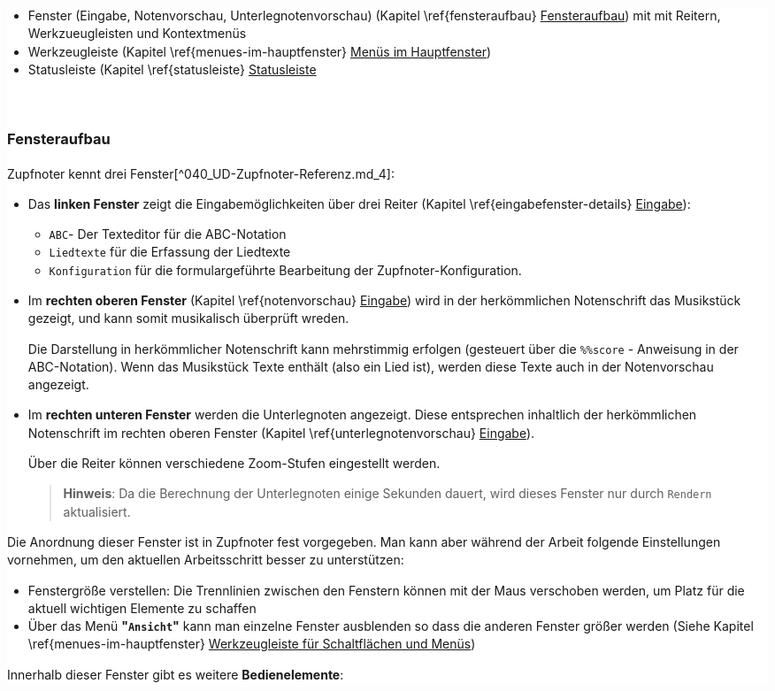 -   Fenster (Eingabe, Notenvorschau, Unterlegnotenvorschau) (Kapitel
    \ref{fensteraufbau} [Fensteraufbau](#fensteraufbau)) mit mit
    Reitern, Werkzueugleisten und Kontextmenüs
-   Werkzeugleiste (Kapitel \ref{menues-im-hauptfenster} [Menüs im
    Hauptfenster](#menues-im-hauptfenster))
-   Statusleiste (Kapitel \ref{statusleiste}
    [Statusleiste](#statusleiste)

![Zupfnoter
Bildschirmaufbau](../ZAUX_Images/040_030_Bildschirmaufbau.pdf) 

### Fensteraufbau

Zupfnoter kennt drei Fenster[^040_UD-Zupfnoter-Referenz.md_4]:

-   Das **linken Fenster** zeigt die Eingabemöglichkeiten über drei
    Reiter (Kapitel \ref{eingabefenster-details}
    [Eingabe](#eingabefenster-details)):

    -   `ABC`- Der Texteditor für die ABC-Notation
    -   `Liedtexte` für die Erfassung der Liedtexte
    -   `Konfiguration` für die formulargeführte Bearbeitung der
        Zupfnoter-Konfiguration.

-   Im **rechten oberen Fenster** (Kapitel \ref{notenvorschau}
    [Eingabe](#notenvorschau)) wird in der herkömmlichen Notenschrift
    das Musikstück gezeigt, und kann somit musikalisch überprüft wreden.

    Die Darstellung in herkömmlicher Notenschrift kann mehrstimmig
    erfolgen (gesteuert über die `%%score` - Anweisung in der
    ABC-Notation). Wenn das Musikstück Texte enthält (also ein Lied
    ist), werden diese Texte auch in der Notenvorschau angezeigt.

-   Im **rechten unteren Fenster** werden die Unterlegnoten angezeigt.
    Diese entsprechen inhaltlich der herkömmlichen Notenschrift im
    rechten oberen Fenster (Kapitel \ref{unterlegnotenvorschau}
    [Eingabe](#unterlegnotenvorschau)).

    Über die Reiter können verschiedene Zoom-Stufen eingestellt werden.

    > **Hinweis**: Da die Berechnung der Unterlegnoten einige Sekunden
    > dauert, wird dieses Fenster nur durch `Rendern` aktualisiert.

Die Anordnung dieser Fenster ist in Zupfnoter fest vorgegeben. Man kann
aber während der Arbeit folgende Einstellungen vornehmen, um den
aktuellen Arbeitsschritt besser zu unterstützen:

-   Fenstergröße verstellen: Die Trennlinien zwischen den Fenstern
    können mit der Maus verschoben werden, um Platz für die aktuell
    wichtigen Elemente zu schaffen
-   Über das Menü **"`Ansicht`"** kann man einzelne Fenster ausblenden
    so dass die anderen Fenster größer werden (Siehe Kapitel
    \ref{menues-im-hauptfenster} [Werkzeugleiste für Schaltflächen und
    Menüs](#menues-im-hauptfenster))

Innerhalb dieser Fenster gibt es weitere **Bedienelemente**:
